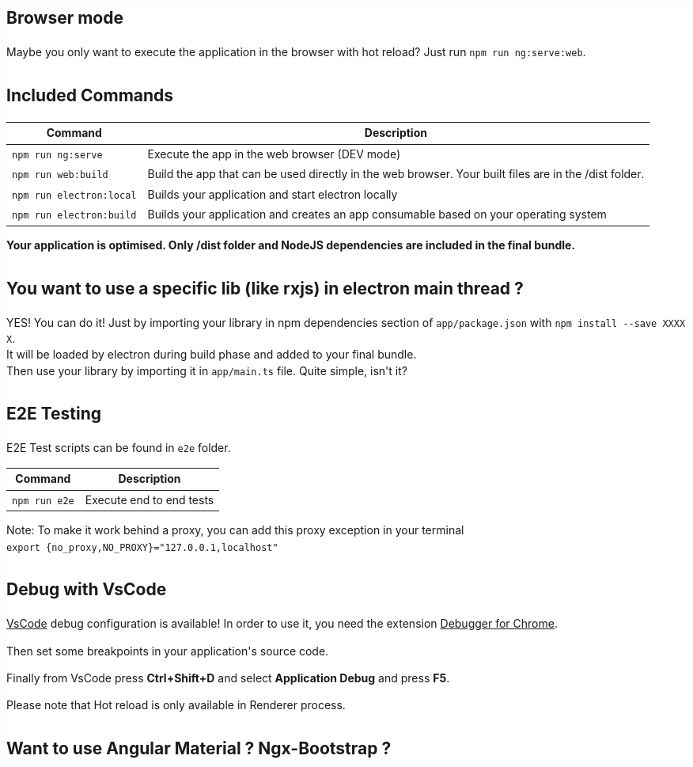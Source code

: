 ## Browser mode

Maybe you only want to execute the application in the browser with hot reload? Just run `npm run ng:serve:web`.

## Included Commands

| Command                  | Description                                                                                           |
|--------------------------|-------------------------------------------------------------------------------------------------------|
| `npm run ng:serve`       | Execute the app in the web browser (DEV mode)                                                         |
| `npm run web:build`      | Build the app that can be used directly in the web browser. Your built files are in the /dist folder. |
| `npm run electron:local` | Builds your application and start electron locally                                                    |
| `npm run electron:build` | Builds your application and creates an app consumable based on your operating system                  |

**Your application is optimised. Only /dist folder and NodeJS dependencies are included in the final bundle.**

## You want to use a specific lib (like rxjs) in electron main thread ?

YES! You can do it! Just by importing your library in npm dependencies section of `app/package.json` with `npm install --save XXXXX`. \
It will be loaded by electron during build phase and added to your final bundle. \
Then use your library by importing it in `app/main.ts` file. Quite simple, isn't it?

## E2E Testing

E2E Test scripts can be found in `e2e` folder.

| Command       | Description               |
|---------------|---------------------------|
| `npm run e2e` | Execute end to end tests  |

Note: To make it work behind a proxy, you can add this proxy exception in your terminal  
`export {no_proxy,NO_PROXY}="127.0.0.1,localhost"`

## Debug with VsCode

[VsCode](https://code.visualstudio.com/) debug configuration is available! In order to use it, you need the extension [Debugger for Chrome](https://marketplace.visualstudio.com/items?itemName=msjsdiag.debugger-for-chrome).

Then set some breakpoints in your application's source code.

Finally from VsCode press **Ctrl+Shift+D** and select **Application Debug** and press **F5**.

Please note that Hot reload is only available in Renderer process.

## Want to use Angular Material ? Ngx-Bootstrap ?
